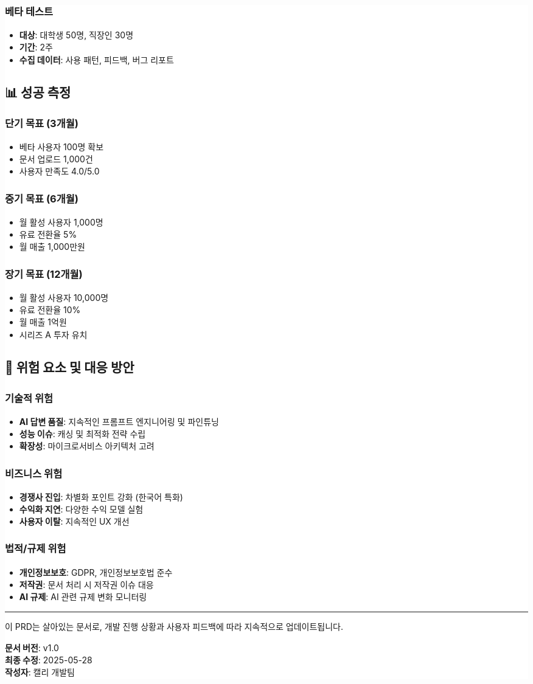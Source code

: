 ### 베타 테스트
- **대상**: 대학생 50명, 직장인 30명
- **기간**: 2주
- **수집 데이터**: 사용 패턴, 피드백, 버그 리포트

## 📊 성공 측정

### 단기 목표 (3개월)
- 베타 사용자 100명 확보
- 문서 업로드 1,000건
- 사용자 만족도 4.0/5.0

### 중기 목표 (6개월)
- 월 활성 사용자 1,000명
- 유료 전환율 5%
- 월 매출 1,000만원

### 장기 목표 (12개월)
- 월 활성 사용자 10,000명
- 유료 전환율 10%
- 월 매출 1억원
- 시리즈 A 투자 유치

## 🎯 위험 요소 및 대응 방안

### 기술적 위험
- **AI 답변 품질**: 지속적인 프롬프트 엔지니어링 및 파인튜닝
- **성능 이슈**: 캐싱 및 최적화 전략 수립
- **확장성**: 마이크로서비스 아키텍처 고려

### 비즈니스 위험
- **경쟁사 진입**: 차별화 포인트 강화 (한국어 특화)
- **수익화 지연**: 다양한 수익 모델 실험
- **사용자 이탈**: 지속적인 UX 개선

### 법적/규제 위험
- **개인정보보호**: GDPR, 개인정보보호법 준수
- **저작권**: 문서 처리 시 저작권 이슈 대응
- **AI 규제**: AI 관련 규제 변화 모니터링

---

이 PRD는 살아있는 문서로, 개발 진행 상황과 사용자 피드백에 따라 지속적으로 업데이트됩니다.

**문서 버전**: v1.0  
**최종 수정**: 2025-05-28  
**작성자**: 캘리 개발팀
